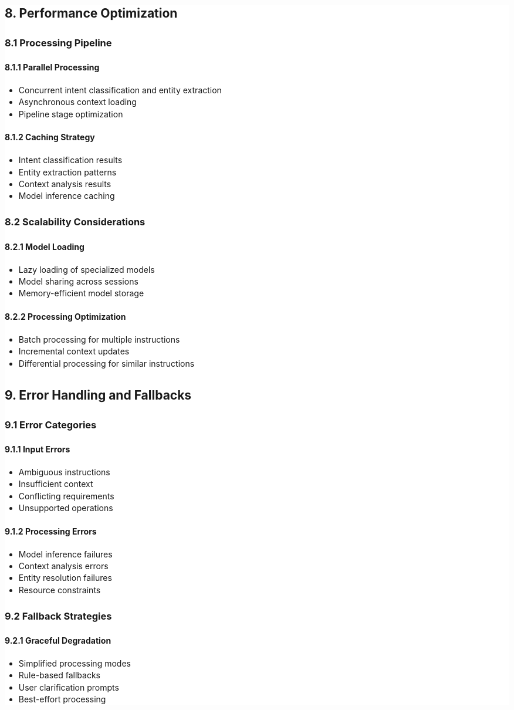 ## 8. Performance Optimization

### 8.1 Processing Pipeline

#### 8.1.1 Parallel Processing
- Concurrent intent classification and entity extraction
- Asynchronous context loading
- Pipeline stage optimization

#### 8.1.2 Caching Strategy
- Intent classification results
- Entity extraction patterns
- Context analysis results
- Model inference caching

### 8.2 Scalability Considerations

#### 8.2.1 Model Loading
- Lazy loading of specialized models
- Model sharing across sessions
- Memory-efficient model storage

#### 8.2.2 Processing Optimization
- Batch processing for multiple instructions
- Incremental context updates
- Differential processing for similar instructions

## 9. Error Handling and Fallbacks

### 9.1 Error Categories

#### 9.1.1 Input Errors
- Ambiguous instructions
- Insufficient context
- Conflicting requirements
- Unsupported operations

#### 9.1.2 Processing Errors
- Model inference failures
- Context analysis errors
- Entity resolution failures
- Resource constraints

### 9.2 Fallback Strategies

#### 9.2.1 Graceful Degradation
- Simplified processing modes
- Rule-based fallbacks
- User clarification prompts
- Best-effort processing
